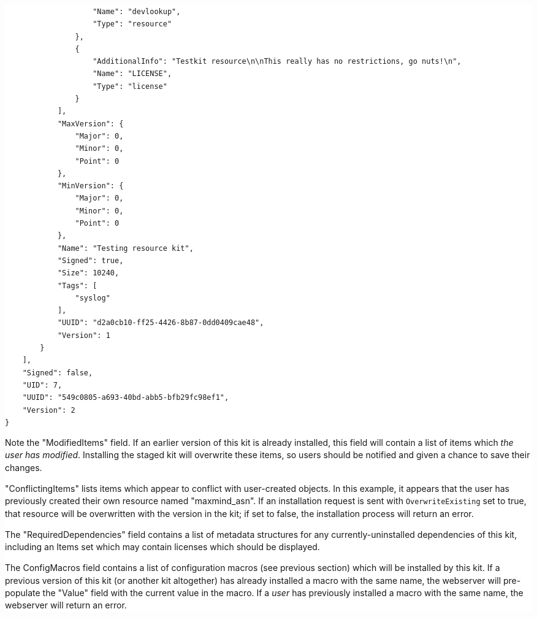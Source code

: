 ```
                    "Name": "devlookup",
                    "Type": "resource"
                },
                {
                    "AdditionalInfo": "Testkit resource\n\nThis really has no restrictions, go nuts!\n",
                    "Name": "LICENSE",
                    "Type": "license"
                }
            ],
            "MaxVersion": {
                "Major": 0,
                "Minor": 0,
                "Point": 0
            },
            "MinVersion": {
                "Major": 0,
                "Minor": 0,
                "Point": 0
            },
            "Name": "Testing resource kit",
            "Signed": true,
            "Size": 10240,
            "Tags": [
                "syslog"
            ],
            "UUID": "d2a0cb10-ff25-4426-8b87-0dd0409cae48",
            "Version": 1
        }
    ],
    "Signed": false,
    "UID": 7,
    "UUID": "549c0805-a693-40bd-abb5-bfb29fc98ef1",
    "Version": 2
}
```

Note the "ModifiedItems" field. If an earlier version of this kit is already installed, this field will contain a list of items which *the user has modified*. Installing the staged kit will overwrite these items, so users should be notified and given a chance to save their changes.

"ConflictingItems" lists items which appear to conflict with user-created objects. In this example, it appears that the user has previously created their own resource named "maxmind_asn". If an installation request is sent with `OverwriteExisting` set to true, that resource will be overwritten with the version in the kit; if set to false, the installation process will return an error.

The "RequiredDependencies" field contains a list of metadata structures for any currently-uninstalled dependencies of this kit, including an Items set which may contain licenses which should be displayed.

The ConfigMacros field contains a list of configuration macros (see previous section) which will be installed by this kit. If a previous version of this kit (or another kit altogether) has already installed a macro with the same name, the webserver will pre-populate the "Value" field with the current value in the macro. If a *user* has previously installed a macro with the same name, the webserver will return an error.
